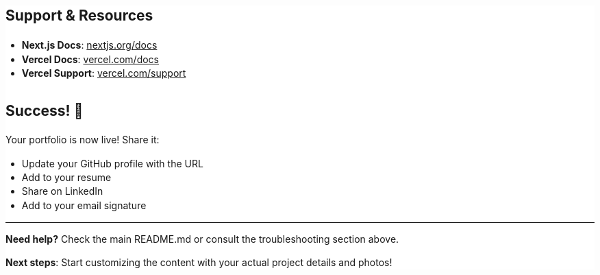 ## Support & Resources

- **Next.js Docs**: [nextjs.org/docs](https://nextjs.org/docs)
- **Vercel Docs**: [vercel.com/docs](https://vercel.com/docs)
- **Vercel Support**: [vercel.com/support](https://vercel.com/support)

## Success! 🎉

Your portfolio is now live! Share it:
- Update your GitHub profile with the URL
- Add to your resume
- Share on LinkedIn
- Add to your email signature

---

**Need help?** Check the main README.md or consult the troubleshooting section above.

**Next steps**: Start customizing the content with your actual project details and photos!


